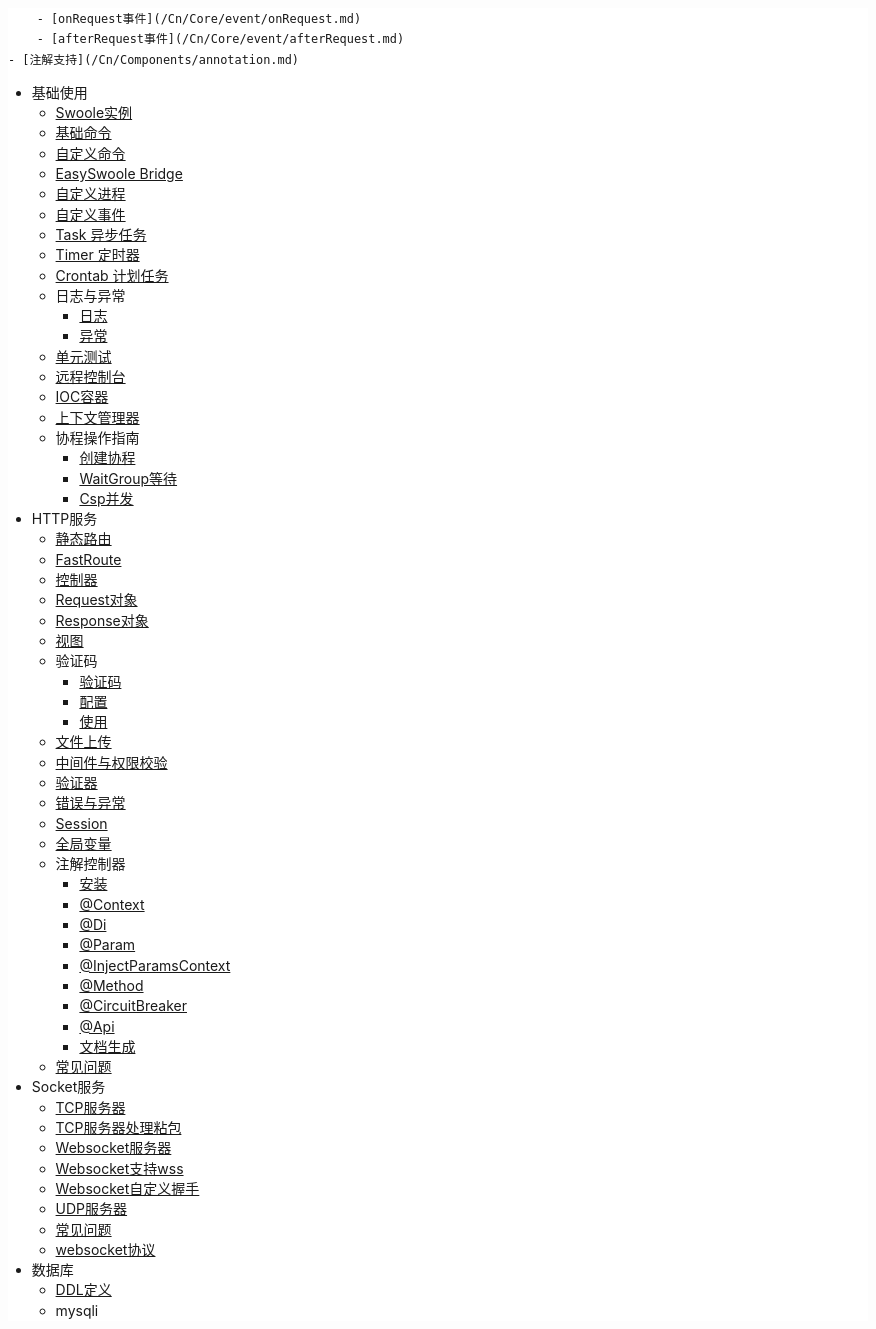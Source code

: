         - [onRequest事件](/Cn/Core/event/onRequest.md)
        - [afterRequest事件](/Cn/Core/event/afterRequest.md)
    - [注解支持](/Cn/Components/annotation.md)
- 基础使用
    - [Swoole实例](/Cn/BaseUsage/serverManager.md)
    - [基础命令](/Cn/BaseUsage/baseCommand.md)
    - [自定义命令](/Cn/BaseUsage/customCommand.md)
    - [EasySwoole Bridge](/Cn/BaseUsage/bridge.md)
    - [自定义进程](/Cn/Components/Component/process.md)
    - [自定义事件](/Cn/BaseUsage/event.md)
    - [Task 异步任务](/Cn/Components/task.md)
    - [Timer 定时器](/Cn/Components/Component/timer.md)
    - [Crontab 计划任务](/Cn/BaseUsage/crontab.md)
    - 日志与异常
        - [日志](/Cn/BaseUsage/log.md)
        - [异常](/Cn/BaseUsage/trigger.md)
    - [单元测试](/Cn/Components/phpunit.md)
    - [远程控制台](/Cn/Components/console.md)
    - [IOC容器](/Cn/Components/Component/ioc.md)
    - [上下文管理器](/Cn/Components/Component/context.md)
    - 协程操作指南
        - [创建协程](/Cn/QuickStart/coroutineCreate.md)
        - [WaitGroup等待](/Cn/Components/Component/waitGroup.md)
        - [Csp并发](/Cn/Components/Component/csp.md)
- HTTP服务
    - [静态路由](/Cn/HttpServer/dispatch.md)
    - [FastRoute](/Cn/HttpServer/fastRoute.md)
    - [控制器](/Cn/HttpServer/controller.md)
    - [Request对象](/Cn/HttpServer/request.md)
    - [Response对象](/Cn/HttpServer/response.md)
    - [视图](/Cn/Components/template.md)
    - 验证码
        - [验证码](/Cn/Components/VerifyCode/introduction.md)
        - [配置](/Cn/Components/VerifyCode/config.md)
        - [使用](/Cn/Components/VerifyCode/verifyCode.md)
    - [文件上传](/Cn/HttpServer/uploadFile.md)
    - [中间件与权限校验](/Cn/HttpServer/interception.md)
    - [验证器](/Cn/HttpServer/validate.md)
    - [错误与异常](/Cn/HttpServer/exception.md)
    - [Session](/Cn/HttpServer/session.md)
    - [全局变量](/Cn/HttpServer/global.md)
    - 注解控制器
        - [安装](/Cn/HttpServer/Annotation/install.md)
        - [@Context](/Cn/HttpServer/Annotation/context.md)
        - [@Di](/Cn/HttpServer/Annotation/di.md)
        - [@Param](/Cn/HttpServer/Annotation/param.md)
        - [@InjectParamsContext](/Cn/HttpServer/Annotation/injectParamsContext.md)
        - [@Method](/Cn/HttpServer/Annotation/method.md)
        - [@CircuitBreaker](/Cn/HttpServer/Annotation/circuitBreaker.md)
        - [@Api](/Cn/HttpServer/Annotation/api.md)
        - [文档生成](/Cn/HttpServer/Annotation/doc.md)
    - [常见问题](/Cn/HttpServer/problem.md)
- Socket服务
    - [TCP服务器](/Cn/Socket/tcp.md)
    - [TCP服务器处理粘包](/Cn/Socket/tcpSticky.md)
    - [Websocket服务器](/Cn/Socket/webSocket.md)
    - [Websocket支持wss](/Cn/Socket/webSocketWss.md)
    - [Websocket自定义握手](/Cn/Socket/webSocketShake.md)
    - [UDP服务器](/Cn/Socket/udp.md)
    - [常见问题](/Cn/Socket/question.md)
    - [websocket协议](/Cn/Socket/websocketProtocol.md)
- 数据库
    - [DDL定义](/Cn/Components/ddl.md)
    - mysqli